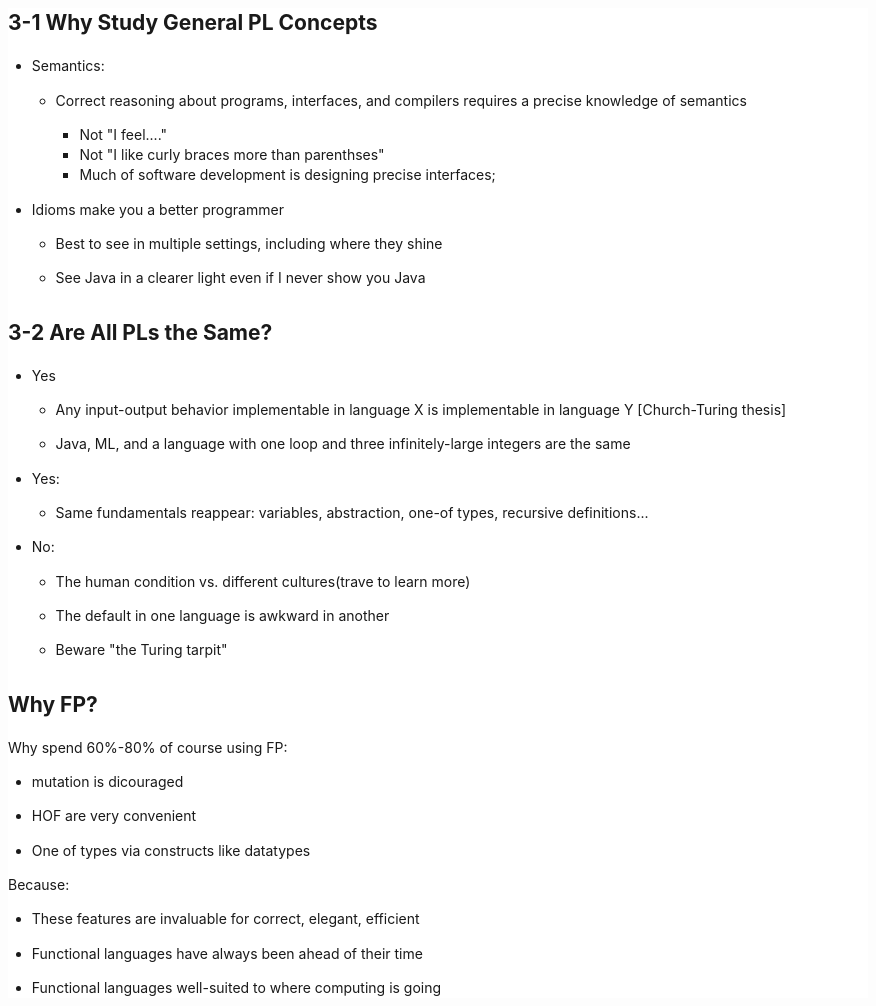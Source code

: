## 3-1 Why Study General PL Concepts


- Semantics:

	- Correct reasoning about programs, interfaces, and compilers requires a precise knowledge of semantics
	
		- Not "I feel...."
		- Not "I like curly braces more than parenthses"
		- Much of software development is designing precise interfaces;
		
- Idioms make you a better programmer

	- Best to see in multiple settings, including where they shine
	
	- See Java in a clearer light even if I never show you Java


## 3-2 Are All PLs the Same?


- Yes
	
	- Any input-output behavior implementable in language X is implementable in language Y [Church-Turing thesis]
	
	- Java, ML, and a language with one loop and three infinitely-large integers are the same
	
- Yes:

	- Same fundamentals reappear: variables, abstraction, one-of types, recursive definitions...
	
- No:

	- The human condition vs. different cultures(trave to learn more)
	
	- The default in one language is awkward in another 
	
	- Beware "the Turing tarpit"
	

## Why FP?

Why spend 60%-80% of course using FP:

- mutation is dicouraged

- HOF are very convenient

- One of types via constructs like datatypes

Because:

- These features are invaluable for correct, elegant, efficient

- Functional languages have always been ahead of their time

- Functional languages well-suited to where computing is going


